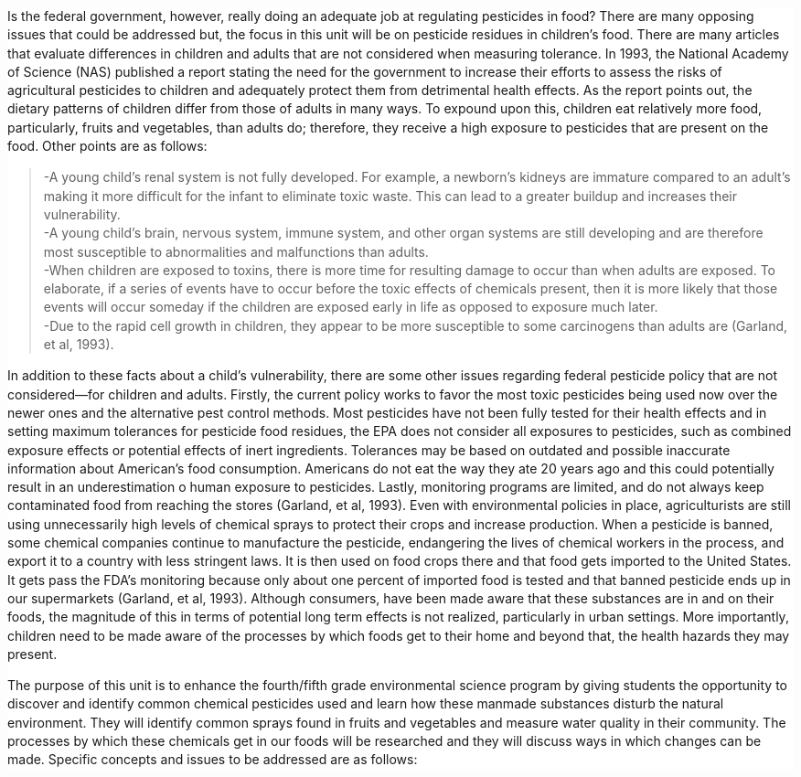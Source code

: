 Is the federal government, however, really doing an adequate job at regulating pesticides in food? There are many opposing issues that could be addressed but, the focus in this unit will be on pesticide residues in children’s food. There are many articles that evaluate differences in children and adults that are not considered when measuring tolerance. In 1993, the National Academy of Science (NAS) published a report stating the need for the government to increase their efforts to assess the risks of agricultural pesticides to children and adequately protect them from detrimental health effects. As the report points out, the dietary patterns of children differ from those of adults in many ways. To expound upon this, children eat relatively more food, particularly, fruits and vegetables, than adults do; therefore, they receive a high exposure to pesticides that are present on the food. Other points are as follows:
</p>
<blockquote>
<dl>
<dt>
-A young child’s renal system is not fully developed. For example, a newborn’s kidneys are immature compared to an adult’s making it more difficult for the infant to eliminate toxic waste. This can lead to a greater buildup and increases their vulnerability.
<dt>
-A young child’s brain, nervous system, immune system, and other organ systems are still developing and are therefore most susceptible to abnormalities and malfunctions than adults.
<dt>
-When children are exposed to toxins, there is more time for resulting damage to occur than when adults are exposed. To elaborate, if a series of events have to occur before the toxic effects of chemicals present, then it is more likely that those events will occur someday if the children are exposed early in life as opposed to exposure much later.
<dt>
-Due to the rapid cell growth in children, they appear to be more susceptible to some carcinogens than adults are (Garland, et al, 1993).
</dt>
</dt>
</dt>
</dt>
</dl>
</blockquote>
In addition to these facts about a child’s vulnerability, there are some other issues regarding federal pesticide policy that are not considered—for children and adults. Firstly, the current policy works to favor the most toxic pesticides being used now over the newer ones and the alternative pest control methods. Most pesticides have not been fully tested for their health effects and in setting maximum tolerances for pesticide food residues, the EPA does not consider all exposures to pesticides, such as combined exposure effects or potential effects of inert ingredients. Tolerances may be based on outdated and possible inaccurate information about American’s food consumption. Americans do not eat the way they ate 20 years ago and this could potentially result in an underestimation o human exposure to pesticides. Lastly, monitoring programs are limited, and do not always keep contaminated food from reaching the stores (Garland, et al, 1993). Even with environmental policies in place, agriculturists are still using unnecessarily high levels of chemical sprays to protect their crops and increase production. When a pesticide is banned, some chemical companies continue to manufacture the pesticide, endangering the lives of chemical workers in the process, and export it to a country with less stringent laws. It is then used on food crops there and that food gets imported to the United States. It gets pass the FDA’s monitoring because only about one percent of imported food is tested and that banned pesticide ends up in our supermarkets (Garland, et al, 1993). Although consumers, have been made aware that these substances are in and on their foods, the magnitude of this in terms of potential long term effects is not realized, particularly in urban settings. More importantly, children need to be made aware of the processes by which foods get to their home and beyond that, the health hazards they may present.
<p>
The purpose of this unit is to enhance the fourth/fifth grade environmental science program by giving students the opportunity to discover and identify common chemical pesticides used and learn how these manmade substances disturb the natural environment. They will identify common sprays found in fruits and vegetables and measure water quality in their community. The processes by which these chemicals get in our foods will be researched and they will discuss ways in which changes can be made. Specific concepts and issues to be addressed are as follows:
</p>
<blockquote>
<dl>